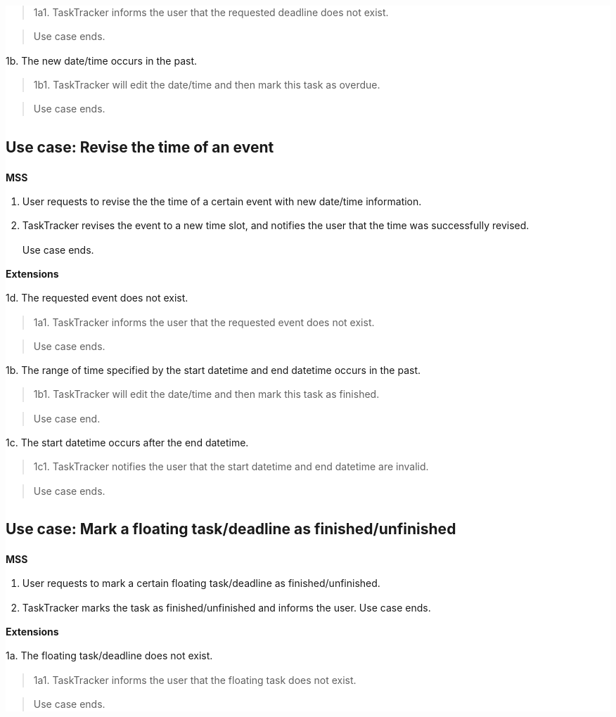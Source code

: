 > 1a1. TaskTracker informs the user that the requested deadline does not exist.

> Use case ends.

1b. The new date/time occurs in the past.

> 1b1. TaskTracker will edit the date/time and then mark this task as overdue.

> Use case ends.

## Use case: Revise the time of an event

**MSS**

1. User requests to revise the the time of a certain event with new
   date/time information.

2. TaskTracker revises the event to a new time slot, and notifies the user that
   the time was successfully revised.

   Use case ends.

**Extensions**

1d. The requested event does not exist.

> 1a1. TaskTracker informs the user that the requested event does not exist.

> Use case ends.

1b. The range of time specified by the start datetime and end datetime occurs
    in the past.

> 1b1. TaskTracker will edit the date/time and then mark this task as finished.

> Use case end.

1c. The start datetime occurs after the end datetime.

> 1c1. TaskTracker notifies the user that the start datetime and end datetime
> are invalid.

> Use case ends.

## Use case: Mark a floating task/deadline as finished/unfinished

**MSS**

1. User requests to mark a certain floating task/deadline as finished/unfinished.

2. TaskTracker marks the task as finished/unfinished and informs the user.
   Use case ends.

**Extensions**

1a. The floating task/deadline does not exist.

> 1a1. TaskTracker informs the user that the floating task does not exist.

> Use case ends.
